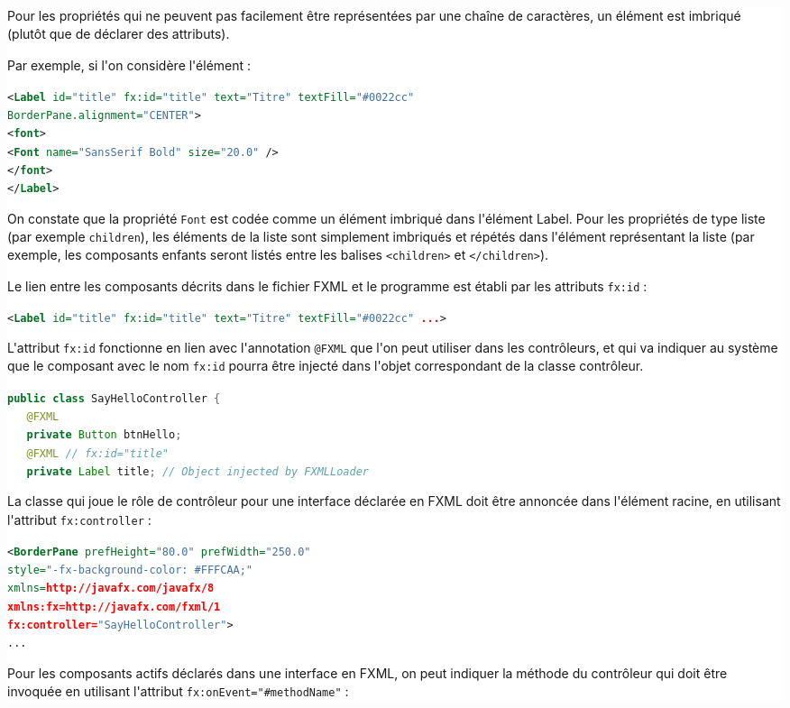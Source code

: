 Pour les propriétés qui ne peuvent pas facilement être représentées par une chaîne de caractères, un élément est 
imbriqué (plutôt que de déclarer des attributs).

Par exemple, si l'on considère l'élément :
```xml
<Label id="title" fx:id="title" text="Titre" textFill="#0022cc"
BorderPane.alignment="CENTER">
<font>
<Font name="SansSerif Bold" size="20.0" />
</font>
</Label>
```
On constate que la propriété `Font` est codée comme un élément imbriqué dans l'élément Label. Pour les propriétés de type liste (par exemple `children`), les éléments de la liste sont simplement imbriqués et 
répétés dans l'élément représentant la liste (par exemple, les composants enfants seront listés entre les balises `<children>` et `</children>`).


Le lien entre les composants décrits dans le fichier FXML et le programme est établi par les attributs `fx:id` :
```xml
<Label id="title" fx:id="title" text="Titre" textFill="#0022cc" ...>
```

L'attribut `fx:id` fonctionne en lien avec l'annotation `@FXML` que l'on peut utiliser dans les contrôleurs, et qui 
va indiquer au système que le composant avec le nom `fx:id` pourra être injecté dans l'objet correspondant de la 
classe contrôleur.

```java
public class SayHelloController {
   @FXML
   private Button btnHello;
   @FXML // fx:id="title"
   private Label title; // Object injected by FXMLLoader
```


La classe qui joue le rôle de contrôleur pour une interface déclarée en FXML doit être annoncée dans l'élément racine, 
en utilisant l'attribut `fx:controller` :
```xml
<BorderPane prefHeight="80.0" prefWidth="250.0"
style="-fx-background-color: #FFFCAA;"
xmlns=http://javafx.com/javafx/8
xmlns:fx=http://javafx.com/fxml/1
fx:controller="SayHelloController">
...
```

Pour les composants actifs déclarés dans une interface en FXML, on peut indiquer la méthode du contrôleur qui doit être invoquée en
utilisant l'attribut `fx:onEvent="#methodName"` :
